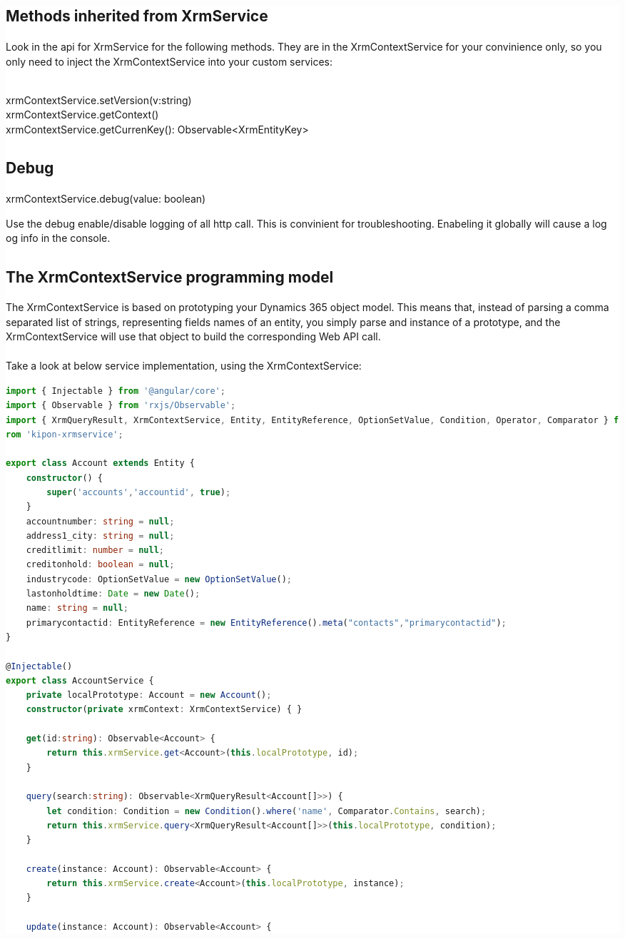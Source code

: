 ## Methods inherited from XrmService
Look in the api for XrmService for the following methods. They are in the XrmContextService for your convinience only, so you only need to inject
the XrmContextService into your custom services:<br /><br />

xrmContextService.setVersion(v:string)<br />
xrmContextService.getContext()<br />
xrmContextService.getCurrenKey(): Observable&lt;XrmEntityKey&gt;<br />

## Debug
xrmContextService.debug(value: boolean)

Use the debug enable/disable logging of all http call. This is convinient for troubleshooting. Enabeling it globally will cause a log og info in the console.


## The XrmContextService programming model
The XrmContextService is based on prototyping your Dynamics 365 object model. This means that, instead of parsing a comma separated list of strings, representing
fields names of an entity, you simply parse and instance of a prototype, and the XrmContextService will use that object to build the corresponding Web API call.<br />
<br />
Take a look at below service implementation, using the XrmContextService:<br />

```typescript
import { Injectable } from '@angular/core';
import { Observable } from 'rxjs/Observable';
import { XrmQueryResult, XrmContextService, Entity, EntityReference, OptionSetValue, Condition, Operator, Comparator } from 'kipon-xrmservice';

export class Account extends Entity {
	constructor() {
		super('accounts','accountid', true);
	}
	accountnumber: string = null;
	address1_city: string = null;
	creditlimit: number = null;
	creditonhold: boolean = null;
	industrycode: OptionSetValue = new OptionSetValue();
	lastonholdtime: Date = new Date();
	name: string = null;
	primarycontactid: EntityReference = new EntityReference().meta("contacts","primarycontactid");
}

@Injectable()
export class AccountService {
	private localPrototype: Account = new Account();
	constructor(private xrmContext: XrmContextService) { }

	get(id:string): Observable<Account> {
		return this.xrmService.get<Account>(this.localPrototype, id);
	}

	query(search:string): Observable<XrmQueryResult<Account[]>>) {
		let condition: Condition = new Condition().where('name', Comparator.Contains, search);
		return this.xrmService.query<XrmQueryResult<Account[]>>(this.localPrototype, condition);
	}

	create(instance: Account): Observable<Account> {
		return this.xrmService.create<Account>(this.localPrototype, instance);
	}

	update(instance: Account): Observable<Account> {
```